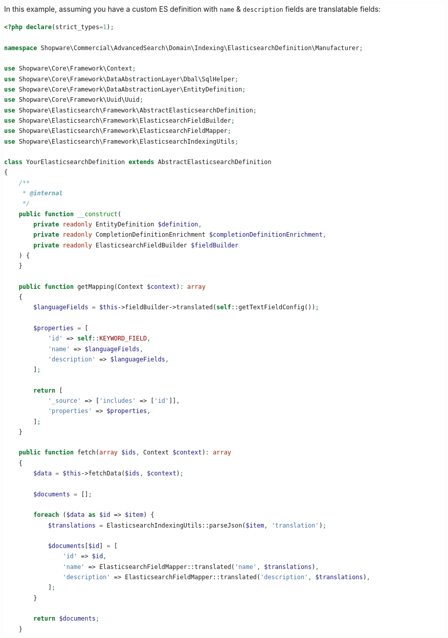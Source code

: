 In this example, assuming you have a custom ES definition with `name` & `description` fields are translatable fields:

```php
<?php declare(strict_types=1);

namespace Shopware\Commercial\AdvancedSearch\Domain\Indexing\ElasticsearchDefinition\Manufacturer;

use Shopware\Core\Framework\Context;
use Shopware\Core\Framework\DataAbstractionLayer\Dbal\SqlHelper;
use Shopware\Core\Framework\DataAbstractionLayer\EntityDefinition;
use Shopware\Core\Framework\Uuid\Uuid;
use Shopware\Elasticsearch\Framework\AbstractElasticsearchDefinition;
use Shopware\Elasticsearch\Framework\ElasticsearchFieldBuilder;
use Shopware\Elasticsearch\Framework\ElasticsearchFieldMapper;
use Shopware\Elasticsearch\Framework\ElasticsearchIndexingUtils;

class YourElasticsearchDefinition extends AbstractElasticsearchDefinition
{
    /**
     * @internal
     */
    public function __construct(
        private readonly EntityDefinition $definition,
        private readonly CompletionDefinitionEnrichment $completionDefinitionEnrichment,
        private readonly ElasticsearchFieldBuilder $fieldBuilder
    ) {
    }

    public function getMapping(Context $context): array
    {
        $languageFields = $this->fieldBuilder->translated(self::getTextFieldConfig());

        $properties = [
            'id' => self::KEYWORD_FIELD,
            'name' => $languageFields,
            'description' => $languageFields,
        ];

        return [
            '_source' => ['includes' => ['id']],
            'properties' => $properties,
        ];
    }

    public function fetch(array $ids, Context $context): array
    {
        $data = $this->fetchData($ids, $context);

        $documents = [];

        foreach ($data as $id => $item) {
            $translations = ElasticsearchIndexingUtils::parseJson($item, 'translation');

            $documents[$id] = [
                'id' => $id,
                'name' => ElasticsearchFieldMapper::translated('name', $translations),
                'description' => ElasticsearchFieldMapper::translated('description', $translations),
            ];
        }

        return $documents;
    }
```